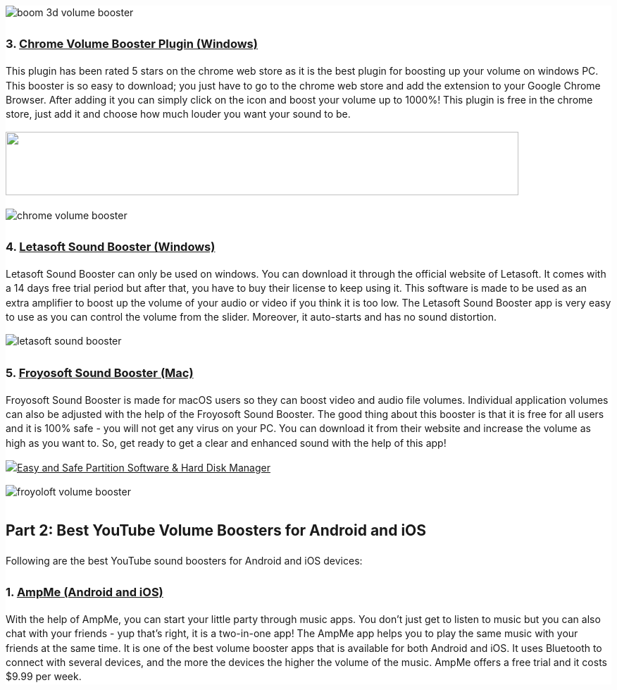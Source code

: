 ![boom 3d volume booster](https://images.wondershare.com/filmora/article-images/2-boom-3d-volume-booster.jpg)

### 3\. [Chrome Volume Booster Plugin (Windows)](https://chrome.google.com/webstore/detail/volume-booster/ejkiikneibegknkgimmihdpcbcedgmpo)

This plugin has been rated 5 stars on the chrome web store as it is the best plugin for boosting up your volume on windows PC. This booster is so easy to download; you just have to go to the chrome web store and add the extension to your Google Chrome Browser. After adding it you can simply click on the icon and boost your volume up to 1000%! This plugin is free in the chrome store, just add it and choose how much louder you want your sound to be.


<a href="https://aligracehair.sjv.io/c/5597632/2087267/19272" target="_top" id="2087267"><img src="//a.impactradius-go.com/display-ad/19272-2087267" border="0" alt="" width="728" height="90"/></a><img height="0" width="0" src="https://imp.pxf.io/i/5597632/2087267/19272" style="position:absolute;visibility:hidden;" border="0" />

![chrome volume booster](https://images.wondershare.com/filmora/article-images/1-chrome-volume-booster.jpg)

### 4\. [Letasoft Sound Booster (Windows)](https://www.letasoft.com/)

Letasoft Sound Booster can only be used on windows. You can download it through the official website of Letasoft. It comes with a 14 days free trial period but after that, you have to buy their license to keep using it. This software is made to be used as an extra amplifier to boost up the volume of your audio or video if you think it is too low. The Letasoft Sound Booster app is very easy to use as you can control the volume from the slider. Moreover, it auto-starts and has no sound distortion.

![letasoft sound booster](https://images.wondershare.com/filmora/article-images/3-letasoft-sound-booster.jpg)

### 5\. [Froyosoft Sound Booster (Mac)](https://froyosoft.com/soundbooster.php)

Froyosoft Sound Booster is made for macOS users so they can boost video and audio file volumes. Individual application volumes can also be adjusted with the help of the Froyosoft Sound Booster. The good thing about this booster is that it is free for all users and it is 100% safe - you will not get any virus on your PC. You can download it from their website and increase the volume as high as you want to. So, get ready to get a clear and enhanced sound with the help of this app!


<a href="https://secure.2checkout.com/order/checkout.php?PRODS=22741618&QTY=1&AFFILIATE=108875&CART=1"><img src="https://www.diskpart.com/resource/images/index/dp-index-img-banner-people@2x.png" border="0">Easy and Safe Partition Software & Hard Disk Manager</a>

![froyoloft volume booster](https://images.wondershare.com/filmora/article-images/5-froyoloft-volume-booster.jpg)

## Part 2: Best YouTube Volume Boosters for Android and iOS

Following are the best YouTube sound boosters for Android and iOS devices:

### 1\. [AmpMe (Android and iOS)](https://play.google.com/store/apps/details?id=com.amp.android&hl=en%5FUS&gl=US)

With the help of AmpMe, you can start your little party through music apps. You don’t just get to listen to music but you can also chat with your friends - yup that’s right, it is a two-in-one app! The AmpMe app helps you to play the same music with your friends at the same time. It is one of the best volume booster apps that is available for both Android and iOS. It uses Bluetooth to connect with several devices, and the more the devices the higher the volume of the music. AmpMe offers a free trial and it costs $9.99 per week.

